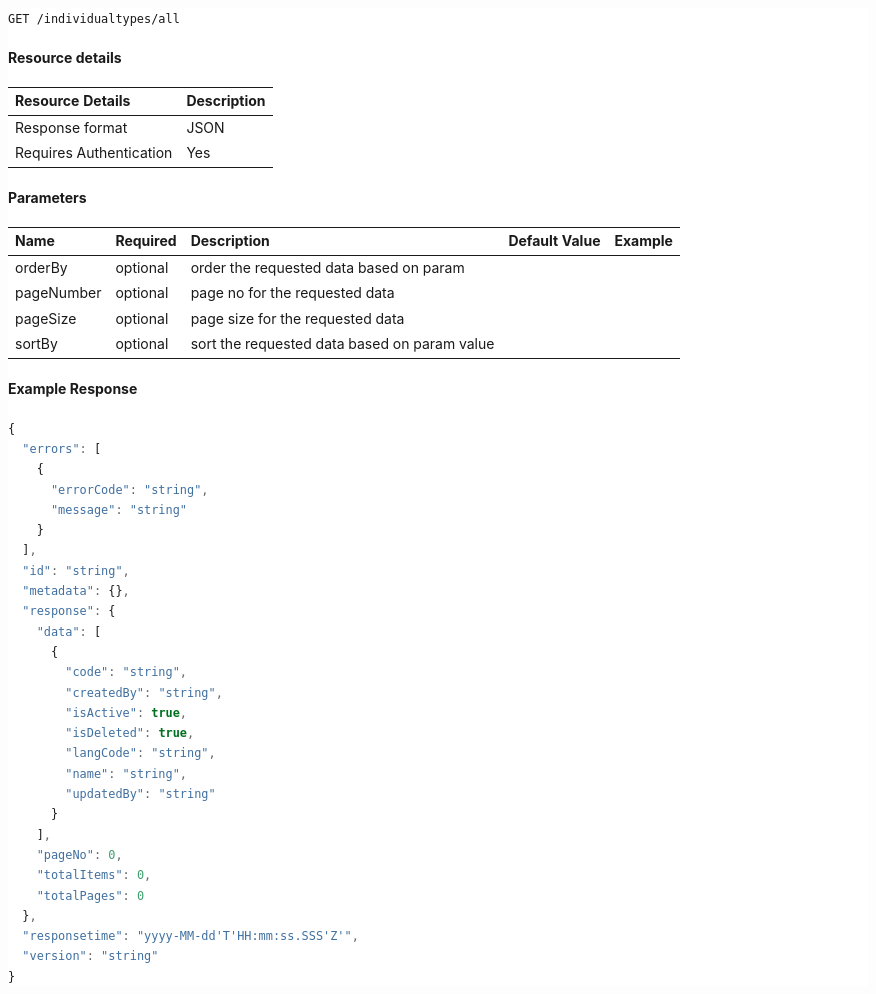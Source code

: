 `GET /individualtypes/all`

#### Resource details

| Resource Details | Description |
| :--- | :--- |
| Response format | JSON |
| Requires Authentication | Yes |

#### Parameters

| Name | Required | Description | Default Value | Example |
| :--- | :--- | :--- | :--- | :--- |
| orderBy | optional | order the requested data based on param |  |  |
| pageNumber | optional | page no for the requested data |  |  |
| pageSize | optional | page size for the requested data |  |  |
| sortBy | optional | sort the requested data based on param value |  |  |

#### Example Response

```javascript
{
  "errors": [
    {
      "errorCode": "string",
      "message": "string"
    }
  ],
  "id": "string",
  "metadata": {},
  "response": {
    "data": [
      {
        "code": "string",
        "createdBy": "string",
        "isActive": true,
        "isDeleted": true,
        "langCode": "string",
        "name": "string",
        "updatedBy": "string"
      }
    ],
    "pageNo": 0,
    "totalItems": 0,
    "totalPages": 0
  },
  "responsetime": "yyyy-MM-dd'T'HH:mm:ss.SSS'Z'",
  "version": "string"
}
```
